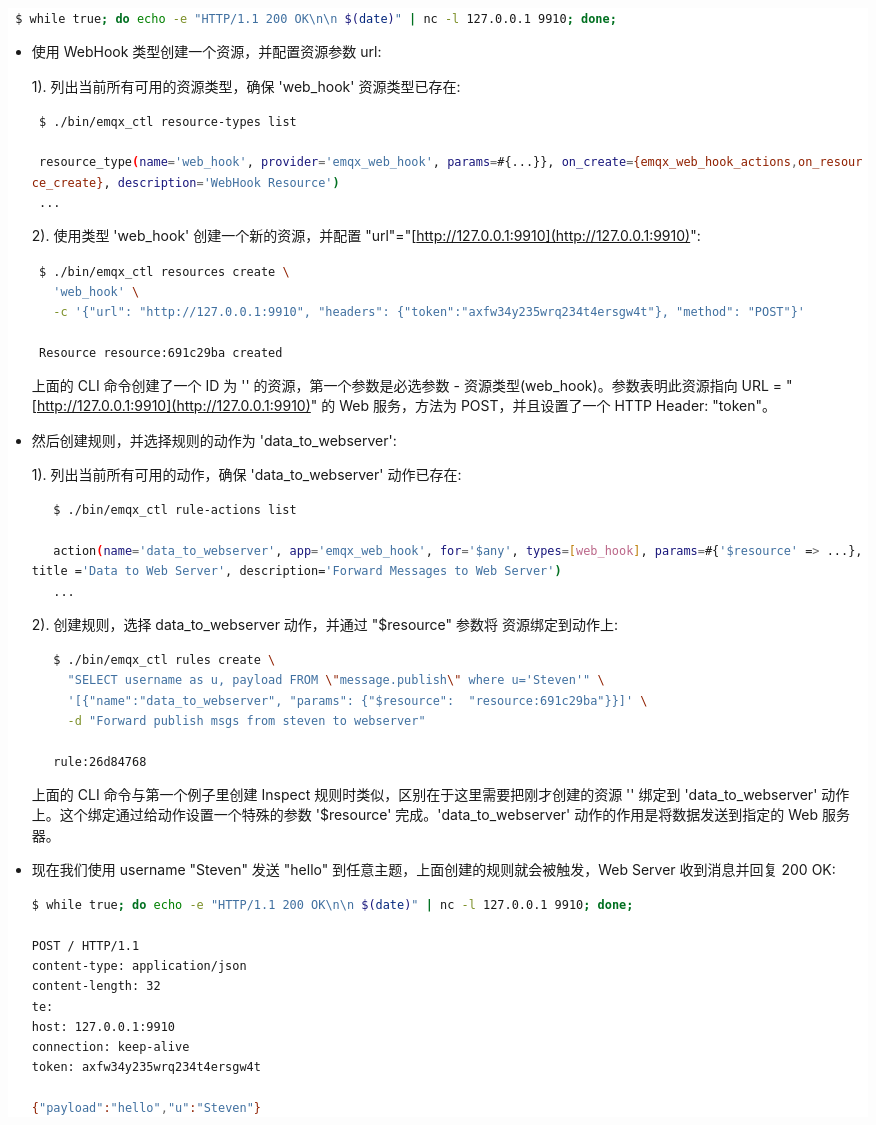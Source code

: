   ```bash
   $ while true; do echo -e "HTTP/1.1 200 OK\n\n $(date)" | nc -l 127.0.0.1 9910; done;
  ```

* 使用 WebHook 类型创建一个资源，并配置资源参数 url:

  1\). 列出当前所有可用的资源类型，确保 'web\_hook' 资源类型已存在:

  ```bash
   $ ./bin/emqx_ctl resource-types list

   resource_type(name='web_hook', provider='emqx_web_hook', params=#{...}}, on_create={emqx_web_hook_actions,on_resource_create}, description='WebHook Resource')
   ...
  ```

  2\). 使用类型 'web\_hook' 创建一个新的资源，并配置 "url"="[http://127.0.0.1:9910](http://127.0.0.1:9910)":

  ```bash
   $ ./bin/emqx_ctl resources create \
     'web_hook' \
     -c '{"url": "http://127.0.0.1:9910", "headers": {"token":"axfw34y235wrq234t4ersgw4t"}, "method": "POST"}'

   Resource resource:691c29ba created
  ```

  上面的 CLI 命令创建了一个 ID 为 '' 的资源，第一个参数是必选参数 - 资源类型\(web\_hook\)。参数表明此资源指向 URL = "[http://127.0.0.1:9910](http://127.0.0.1:9910)" 的 Web 服务，方法为 POST，并且设置了一个 HTTP Header: "token"。

* 然后创建规则，并选择规则的动作为 'data\_to\_webserver':

  1\). 列出当前所有可用的动作，确保 'data\_to\_webserver' 动作已存在:

  ```bash
     $ ./bin/emqx_ctl rule-actions list

     action(name='data_to_webserver', app='emqx_web_hook', for='$any', types=[web_hook], params=#{'$resource' => ...}, title ='Data to Web Server', description='Forward Messages to Web Server')
     ...
  ```

  2\). 创建规则，选择 data\_to\_webserver 动作，并通过 "$resource" 参数将  资源绑定到动作上:

  ```bash
     $ ./bin/emqx_ctl rules create \
       "SELECT username as u, payload FROM \"message.publish\" where u='Steven'" \
       '[{"name":"data_to_webserver", "params": {"$resource":  "resource:691c29ba"}}]' \
       -d "Forward publish msgs from steven to webserver"

     rule:26d84768
  ```

  上面的 CLI 命令与第一个例子里创建 Inspect 规则时类似，区别在于这里需要把刚才创建的资源 '' 绑定到 'data\_to\_webserver' 动作上。这个绑定通过给动作设置一个特殊的参数 '$resource' 完成。'data\_to\_webserver' 动作的作用是将数据发送到指定的 Web 服务器。

* 现在我们使用 username "Steven" 发送 "hello" 到任意主题，上面创建的规则就会被触发，Web Server 收到消息并回复 200 OK:

  ```bash
  $ while true; do echo -e "HTTP/1.1 200 OK\n\n $(date)" | nc -l 127.0.0.1 9910; done;

  POST / HTTP/1.1
  content-type: application/json
  content-length: 32
  te:
  host: 127.0.0.1:9910
  connection: keep-alive
  token: axfw34y235wrq234t4ersgw4t

  {"payload":"hello","u":"Steven"}
  ```

